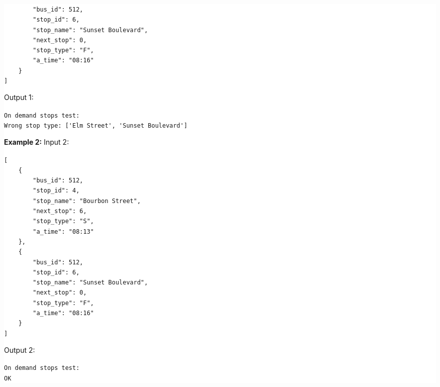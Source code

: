```
        "bus_id": 512,
        "stop_id": 6,
        "stop_name": "Sunset Boulevard",
        "next_stop": 0,
        "stop_type": "F",
        "a_time": "08:16"
    }
]
```
Output 1:
```
On demand stops test:
Wrong stop type: ['Elm Street', 'Sunset Boulevard']
```


**Example 2:**
Input 2:
```
[
    {
        "bus_id": 512,
        "stop_id": 4,
        "stop_name": "Bourbon Street",
        "next_stop": 6,
        "stop_type": "S",
        "a_time": "08:13"
    },
    {
        "bus_id": 512,
        "stop_id": 6,
        "stop_name": "Sunset Boulevard",
        "next_stop": 0,
        "stop_type": "F",
        "a_time": "08:16"
    }
]
```
Output 2:
```
On demand stops test:
OK
```
